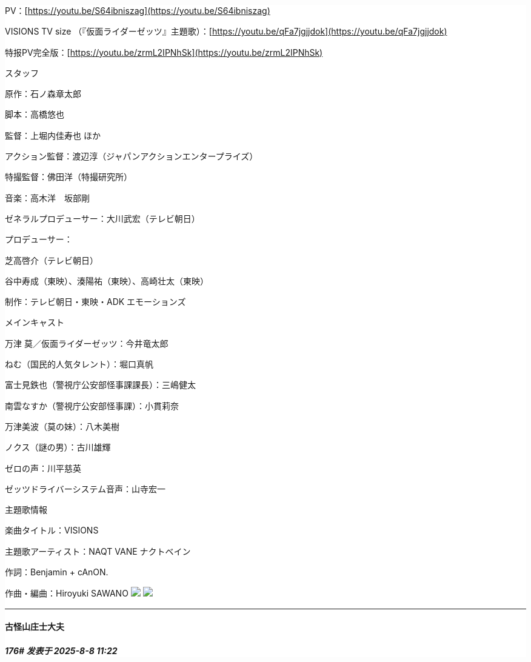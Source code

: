 PV：[https://youtu.be/S64ibniszag](https://youtu.be/S64ibniszag)

VISIONS TV size （『仮面ライダーゼッツ』主題歌）：[https://youtu.be/qFa7jgjjdok](https://youtu.be/qFa7jgjjdok)

特报PV完全版：[https://youtu.be/zrmL2IPNhSk](https://youtu.be/zrmL2IPNhSk)

スタッフ

原作：石ノ森章太郎

脚本：高橋悠也

監督：上堀内佳寿也 ほか

アクション監督：渡辺淳（ジャパンアクションエンタープライズ）

特撮監督：佛田洋（特撮研究所）

音楽：高木洋　坂部剛

ゼネラルプロデューサー：大川武宏（テレビ朝日）

プロデューサー：

芝高啓介（テレビ朝日）

谷中寿成（東映）、湊陽祐（東映）、高崎壮太（東映）

制作：テレビ朝日・東映・ADK エモーションズ

メインキャスト

万津 莫／仮面ライダーゼッツ：今井竜太郎

ねむ（国民的人気タレント）：堀口真帆

富士見鉄也（警視庁公安部怪事課課長）：三嶋健太

南雲なすか（警視庁公安部怪事課）：小貫莉奈

万津美波（莫の妹）：八木美樹

ノクス（謎の男）：古川雄輝

ゼロの声：川平慈英

ゼッツドライバーシステム音声：山寺宏一

主題歌情報

楽曲タイトル：VISIONS

主題歌アーティスト：NAQT VANE ナクトベイン

作詞：Benjamin + cAnON.

作曲・編曲：Hiroyuki SAWANO
<img src="https://p.sda1.dev/26/70142c2a12b7475bc1219df0c2eb116c/20250808_100418.jpg" referrerpolicy="no-referrer">
<img src="https://p.sda1.dev/26/fc4445206c0cc06169bc39fed9219003/20250808_094635.jpg" referrerpolicy="no-referrer">


*****

####  古怪山庄士大夫  
##### 176#       发表于 2025-8-8 11:22

